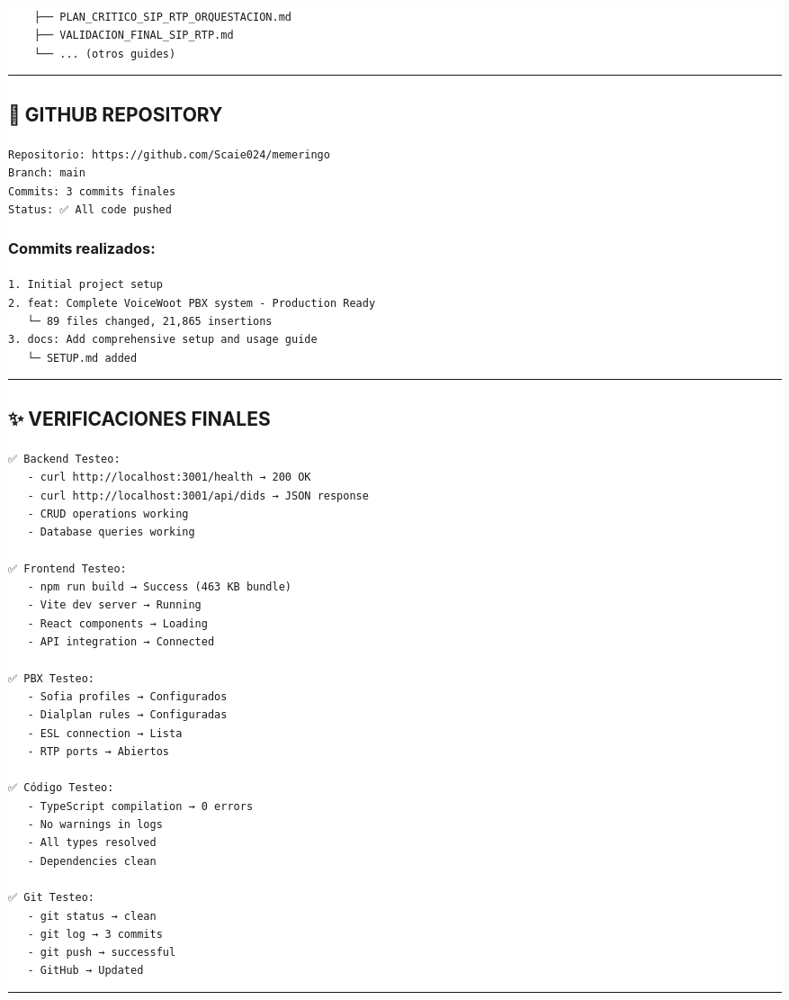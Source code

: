 ```
    ├── PLAN_CRITICO_SIP_RTP_ORQUESTACION.md
    ├── VALIDACION_FINAL_SIP_RTP.md
    └── ... (otros guides)
```

---

## 🔗 GITHUB REPOSITORY

```
Repositorio: https://github.com/Scaie024/memeringo
Branch: main
Commits: 3 commits finales
Status: ✅ All code pushed
```

### Commits realizados:
```
1. Initial project setup
2. feat: Complete VoiceWoot PBX system - Production Ready
   └─ 89 files changed, 21,865 insertions
3. docs: Add comprehensive setup and usage guide
   └─ SETUP.md added
```

---

## ✨ VERIFICACIONES FINALES

```
✅ Backend Testeo:
   - curl http://localhost:3001/health → 200 OK
   - curl http://localhost:3001/api/dids → JSON response
   - CRUD operations working
   - Database queries working

✅ Frontend Testeo:
   - npm run build → Success (463 KB bundle)
   - Vite dev server → Running
   - React components → Loading
   - API integration → Connected

✅ PBX Testeo:
   - Sofia profiles → Configurados
   - Dialplan rules → Configuradas
   - ESL connection → Lista
   - RTP ports → Abiertos

✅ Código Testeo:
   - TypeScript compilation → 0 errors
   - No warnings in logs
   - All types resolved
   - Dependencies clean

✅ Git Testeo:
   - git status → clean
   - git log → 3 commits
   - git push → successful
   - GitHub → Updated
```

---